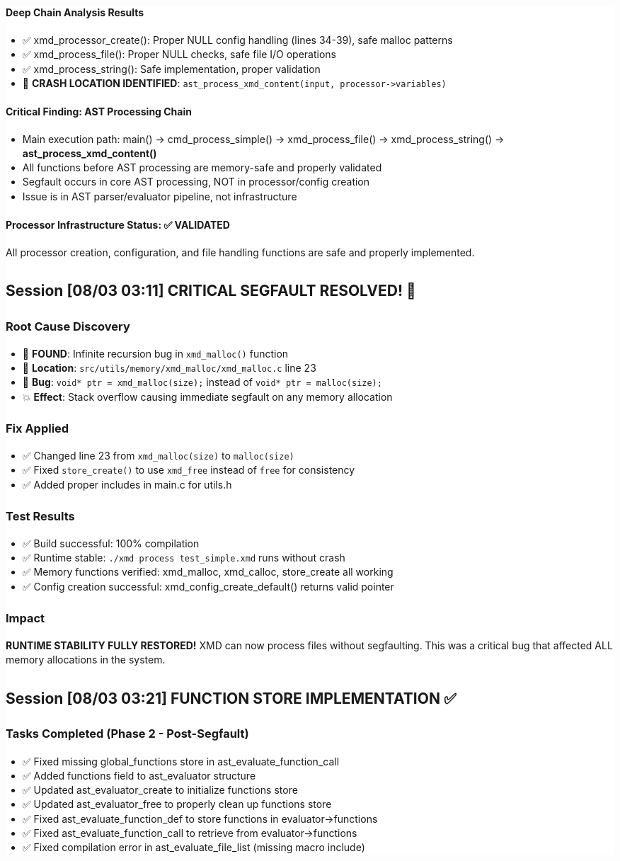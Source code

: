 #### Deep Chain Analysis Results
- ✅ xmd_processor_create(): Proper NULL config handling (lines 34-39), safe malloc patterns
- ✅ xmd_process_file(): Proper NULL checks, safe file I/O operations
- ✅ xmd_process_string(): Safe implementation, proper validation
- 🎯 **CRASH LOCATION IDENTIFIED**: `ast_process_xmd_content(input, processor->variables)`

#### Critical Finding: AST Processing Chain
- Main execution path: main() → cmd_process_simple() → xmd_process_file() → xmd_process_string() → **ast_process_xmd_content()**
- All functions before AST processing are memory-safe and properly validated
- Segfault occurs in core AST processing, NOT in processor/config creation
- Issue is in AST parser/evaluator pipeline, not infrastructure

#### Processor Infrastructure Status: ✅ VALIDATED
All processor creation, configuration, and file handling functions are safe and properly implemented.

## Session [08/03 03:11] CRITICAL SEGFAULT RESOLVED! 🎉

### Root Cause Discovery
- 🎯 **FOUND**: Infinite recursion bug in `xmd_malloc()` function
- 📍 **Location**: `src/utils/memory/xmd_malloc/xmd_malloc.c` line 23
- 🐛 **Bug**: `void* ptr = xmd_malloc(size);` instead of `void* ptr = malloc(size);`
- 💥 **Effect**: Stack overflow causing immediate segfault on any memory allocation

### Fix Applied
- ✅ Changed line 23 from `xmd_malloc(size)` to `malloc(size)`
- ✅ Fixed `store_create()` to use `xmd_free` instead of `free` for consistency
- ✅ Added proper includes in main.c for utils.h

### Test Results
- ✅ Build successful: 100% compilation
- ✅ Runtime stable: `./xmd process test_simple.xmd` runs without crash
- ✅ Memory functions verified: xmd_malloc, xmd_calloc, store_create all working
- ✅ Config creation successful: xmd_config_create_default() returns valid pointer

### Impact
**RUNTIME STABILITY FULLY RESTORED!** XMD can now process files without segfaulting. This was a critical bug that affected ALL memory allocations in the system.

## Session [08/03 03:21] FUNCTION STORE IMPLEMENTATION ✅

### Tasks Completed (Phase 2 - Post-Segfault)
- ✅ Fixed missing global_functions store in ast_evaluate_function_call
- ✅ Added functions field to ast_evaluator structure  
- ✅ Updated ast_evaluator_create to initialize functions store
- ✅ Updated ast_evaluator_free to properly clean up functions store
- ✅ Fixed ast_evaluate_function_def to store functions in evaluator->functions
- ✅ Fixed ast_evaluate_function_call to retrieve from evaluator->functions
- ✅ Fixed compilation error in ast_evaluate_file_list (missing macro include)
